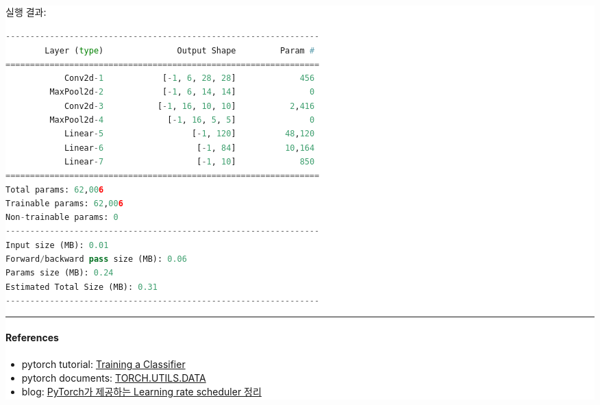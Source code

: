 실행 결과:

~~~python
----------------------------------------------------------------
        Layer (type)               Output Shape         Param #
================================================================
            Conv2d-1            [-1, 6, 28, 28]             456
         MaxPool2d-2            [-1, 6, 14, 14]               0
            Conv2d-3           [-1, 16, 10, 10]           2,416
         MaxPool2d-4             [-1, 16, 5, 5]               0
            Linear-5                  [-1, 120]          48,120
            Linear-6                   [-1, 84]          10,164
            Linear-7                   [-1, 10]             850
================================================================
Total params: 62,006
Trainable params: 62,006
Non-trainable params: 0
----------------------------------------------------------------
Input size (MB): 0.01
Forward/backward pass size (MB): 0.06
Params size (MB): 0.24
Estimated Total Size (MB): 0.31
----------------------------------------------------------------
~~~

----

#### References

* pytorch tutorial: [Training a Classifier](https://pytorch.org/tutorials/beginner/blitz/cifar10_tutorial.html#sphx-glr-beginner-blitz-cifar10-tutorial-py)
* pytorch documents: [TORCH.UTILS.DATA](https://pytorch.org/docs/stable/data.html#module-torch.utils.data)
* blog: [PyTorch가 제공하는 Learning rate scheduler 정리](https://sanghyu.tistory.com/113)

